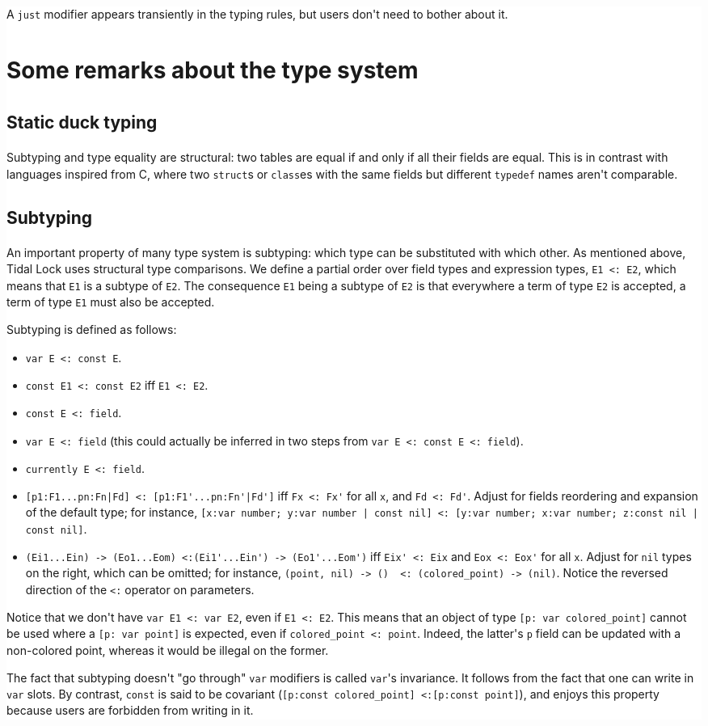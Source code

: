 A `just` modifier appears transiently in the typing rules, but users
don't need to bother about it.

Some remarks about the type system
==================================

Static duck typing
------------------

Subtyping and type equality are structural: two tables are equal if
and only if all their fields are equal. This is in contrast with
languages inspired from C, where two `struct`s or `class`es with the
same fields but different `typedef` names aren't comparable.


Subtyping
---------

An important property of many type system is subtyping: which type can
be substituted with which other. As mentioned above, Tidal Lock uses
structural type comparisons. We define a partial order over field
types and expression types, `E1 <: E2`, which means that `E1` is a
subtype of `E2`. The consequence `E1` being a subtype of `E2` is that
everywhere a term of type `E2` is accepted, a term of type `E1` must
also be accepted.

Subtyping is defined as follows:

* `var E <: const E`.

* `const E1 <: const E2` iff `E1 <: E2`.

* `const E <: field`.

* `var E <: field` (this could actually be inferred in two steps from
  `var E <: const E <: field`).

* `currently E <: field`.

* `[p1:F1...pn:Fn|Fd] <: [p1:F1'...pn:Fn'|Fd']` iff `Fx <: Fx'` for
  all `x`, and `Fd <: Fd'`. Adjust for fields reordering and expansion
  of the default type; for instance,
  `[x:var number; y:var number | const nil] <:
   [y:var number; x:var number; z:const nil | const nil]`.

* `(Ei1...Ein) -> (Eo1...Eom) <:(Ei1'...Ein') -> (Eo1'...Eom')` iff
  `Eix' <: Eix` and `Eox <: Eox'` for all `x`. Adjust for `nil` types
  on the right, which can be omitted; for instance, `(point, nil) ->
  ()  <: (colored_point) -> (nil)`. Notice the reversed direction of
  the `<:` operator on parameters.

Notice that we don't have `var E1 <: var E2`, even if `E1 <: E2`. This
means that an object of type `[p: var colored_point]` cannot be used
where a `[p: var point]` is expected, even if `colored_point <:
point`. Indeed, the latter's `p` field can be updated with a
non-colored point, whereas it would be illegal on the former.

The fact that subtyping doesn't "go through" `var` modifiers is called
`var`'s invariance. It follows from the fact that one can write in
`var` slots. By contrast, `const` is said to be covariant
(`[p:const colored_point] <:[p:const point]`), and enjoys this
property because users are forbidden from writing in it.
